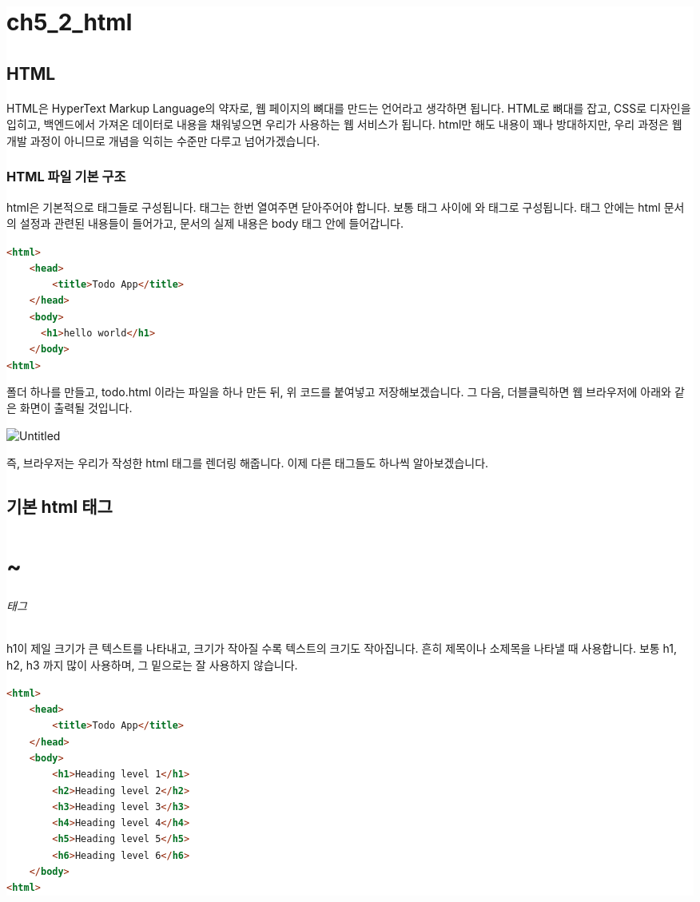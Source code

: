 # ch5_2_html

## HTML

HTML은 HyperText Markup Language의 약자로, 웹 페이지의 뼈대를 만드는 언어라고 생각하면 됩니다. HTML로 뼈대를 잡고, CSS로 디자인을 입히고, 백엔드에서 가져온 데이터로 내용을 채워넣으면 우리가 사용하는 웹 서비스가 됩니다. html만 해도 내용이 꽤나 방대하지만, 우리 과정은 웹 개발 과정이 아니므로 개념을 익히는 수준만 다루고 넘어가겠습니다.

### HTML 파일 기본 구조

html은 기본적으로 태그들로 구성됩니다. 태그는 한번 열여주면 닫아주어야 합니다. 보통 <html> </html> 태그 사이에 <head> </head>와 <body> </body> 태그로 구성됩니다. <head> 태그 안에는 html 문서의 설정과 관련된 내용들이 들어가고, 문서의 실제 내용은 body 태그 안에 들어갑니다.

```html
<html>
	<head>
		<title>Todo App</title>
	</head>
	<body>
	  <h1>hello world</h1>
	</body>
<html>
```

폴더 하나를 만들고, todo.html 이라는 파일을 하나 만든 뒤, 위 코드를 붙여넣고 저장해보겠습니다. 그 다음, 더블클릭하면 웹 브라우저에 아래와 같은 화면이 출력될 것입니다.

![Untitled](ch5_2_html%20ebc403c8751741df8ee8290a78fb4204/Untitled.png)

즉, 브라우저는 우리가 작성한 html 태그를 렌더링 해줍니다. 이제 다른 태그들도 하나씩 알아보겠습니다.

## 기본 html 태그

### <h1> ~ <h6> 태그

h1이 제일 크기가 큰 텍스트를 나타내고, 크기가 작아질 수록 텍스트의 크기도 작아집니다. 흔히 제목이나 소제목을 나타낼 때 사용합니다. 보통 h1, h2, h3 까지 많이 사용하며, 그 밑으로는 잘 사용하지 않습니다.

```html
<html>
	<head>
		<title>Todo App</title>
	</head>
	<body>
		<h1>Heading level 1</h1>
		<h2>Heading level 2</h2>
		<h3>Heading level 3</h3>
		<h4>Heading level 4</h4>
		<h5>Heading level 5</h5>
		<h6>Heading level 6</h6>
	</body>
<html>
```
